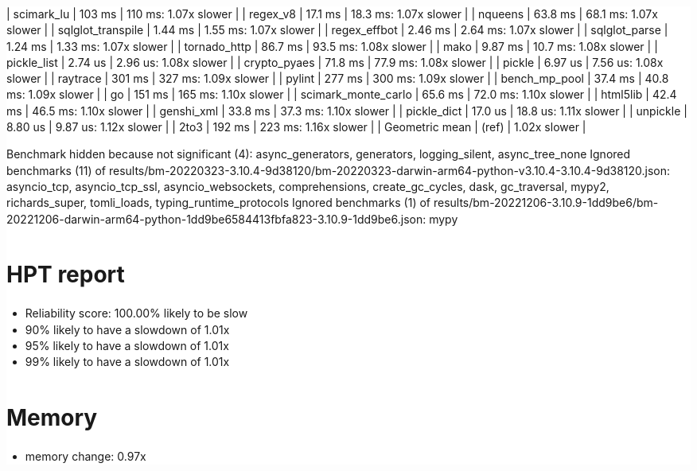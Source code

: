 | scimark_lu              | 103 ms                                                 | 110 ms: 1.07x slower                                                |
| regex_v8                | 17.1 ms                                                | 18.3 ms: 1.07x slower                                               |
| nqueens                 | 63.8 ms                                                | 68.1 ms: 1.07x slower                                               |
| sqlglot_transpile       | 1.44 ms                                                | 1.55 ms: 1.07x slower                                               |
| regex_effbot            | 2.46 ms                                                | 2.64 ms: 1.07x slower                                               |
| sqlglot_parse           | 1.24 ms                                                | 1.33 ms: 1.07x slower                                               |
| tornado_http            | 86.7 ms                                                | 93.5 ms: 1.08x slower                                               |
| mako                    | 9.87 ms                                                | 10.7 ms: 1.08x slower                                               |
| pickle_list             | 2.74 us                                                | 2.96 us: 1.08x slower                                               |
| crypto_pyaes            | 71.8 ms                                                | 77.9 ms: 1.08x slower                                               |
| pickle                  | 6.97 us                                                | 7.56 us: 1.08x slower                                               |
| raytrace                | 301 ms                                                 | 327 ms: 1.09x slower                                                |
| pylint                  | 277 ms                                                 | 300 ms: 1.09x slower                                                |
| bench_mp_pool           | 37.4 ms                                                | 40.8 ms: 1.09x slower                                               |
| go                      | 151 ms                                                 | 165 ms: 1.10x slower                                                |
| scimark_monte_carlo     | 65.6 ms                                                | 72.0 ms: 1.10x slower                                               |
| html5lib                | 42.4 ms                                                | 46.5 ms: 1.10x slower                                               |
| genshi_xml              | 33.8 ms                                                | 37.3 ms: 1.10x slower                                               |
| pickle_dict             | 17.0 us                                                | 18.8 us: 1.11x slower                                               |
| unpickle                | 8.80 us                                                | 9.87 us: 1.12x slower                                               |
| 2to3                    | 192 ms                                                 | 223 ms: 1.16x slower                                                |
| Geometric mean          | (ref)                                                  | 1.02x slower                                                        |

Benchmark hidden because not significant (4): async_generators, generators, logging_silent, async_tree_none
Ignored benchmarks (11) of results/bm-20220323-3.10.4-9d38120/bm-20220323-darwin-arm64-python-v3.10.4-3.10.4-9d38120.json: asyncio_tcp, asyncio_tcp_ssl, asyncio_websockets, comprehensions, create_gc_cycles, dask, gc_traversal, mypy2, richards_super, tomli_loads, typing_runtime_protocols
Ignored benchmarks (1) of results/bm-20221206-3.10.9-1dd9be6/bm-20221206-darwin-arm64-python-1dd9be6584413fbfa823-3.10.9-1dd9be6.json: mypy


# HPT report

- Reliability score: 100.00% likely to be slow
- 90% likely to have a slowdown of 1.01x
- 95% likely to have a slowdown of 1.01x
- 99% likely to have a slowdown of 1.01x


# Memory

- memory change: 0.97x